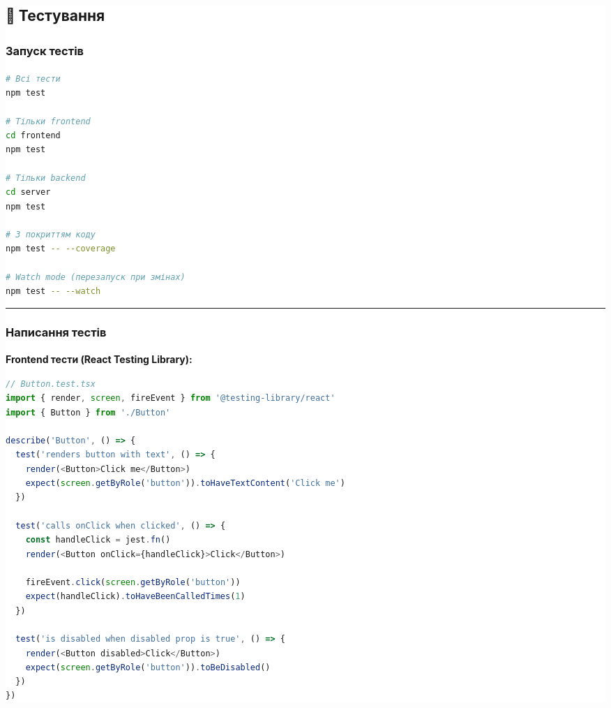 
## 🧪 Тестування

### Запуск тестів

```bash
# Всі тести
npm test

# Тільки frontend
cd frontend
npm test

# Тільки backend
cd server
npm test

# З покриттям коду
npm test -- --coverage

# Watch mode (перезапуск при змінах)
npm test -- --watch
```

---

### Написання тестів

**Frontend тести (React Testing Library):**
```typescript
// Button.test.tsx
import { render, screen, fireEvent } from '@testing-library/react'
import { Button } from './Button'

describe('Button', () => {
  test('renders button with text', () => {
    render(<Button>Click me</Button>)
    expect(screen.getByRole('button')).toHaveTextContent('Click me')
  })
  
  test('calls onClick when clicked', () => {
    const handleClick = jest.fn()
    render(<Button onClick={handleClick}>Click</Button>)
    
    fireEvent.click(screen.getByRole('button'))
    expect(handleClick).toHaveBeenCalledTimes(1)
  })
  
  test('is disabled when disabled prop is true', () => {
    render(<Button disabled>Click</Button>)
    expect(screen.getByRole('button')).toBeDisabled()
  })
})
```
